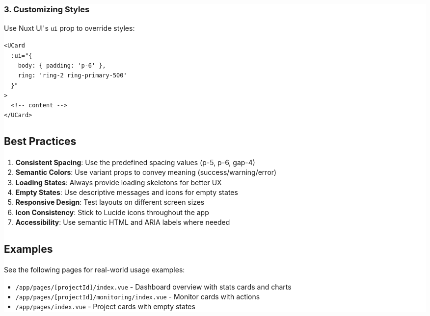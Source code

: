 
### 3. Customizing Styles

Use Nuxt UI's `ui` prop to override styles:

```vue
<UCard
  :ui="{
    body: { padding: 'p-6' },
    ring: 'ring-2 ring-primary-500'
  }"
>
  <!-- content -->
</UCard>
```

## Best Practices

1. **Consistent Spacing**: Use the predefined spacing values (p-5, p-6, gap-4)
2. **Semantic Colors**: Use variant props to convey meaning (success/warning/error)
3. **Loading States**: Always provide loading skeletons for better UX
4. **Empty States**: Use descriptive messages and icons for empty states
5. **Responsive Design**: Test layouts on different screen sizes
6. **Icon Consistency**: Stick to Lucide icons throughout the app
7. **Accessibility**: Use semantic HTML and ARIA labels where needed

## Examples

See the following pages for real-world usage examples:
- `/app/pages/[projectId]/index.vue` - Dashboard overview with stats cards and charts
- `/app/pages/[projectId]/monitoring/index.vue` - Monitor cards with actions
- `/app/pages/index.vue` - Project cards with empty states

